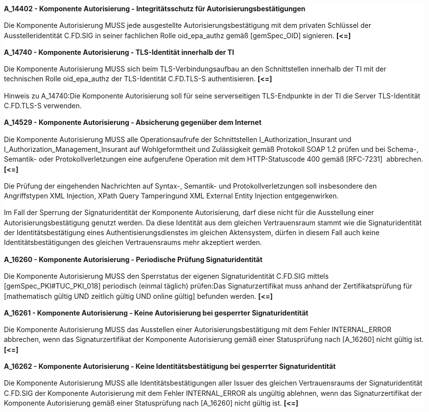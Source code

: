**A_14402 - Komponente Autorisierung - Integritätsschutz für
Autorisierungsbestätigungen**

Die Komponente Autorisierung MUSS jede ausgestellte Autorisierungsbestätigung
mit dem privaten Schlüssel der Ausstelleridentität C.FD.SIG in seiner
fachlichen Rolle oid_epa_authz gemäß [gemSpec_OID] signieren. **[\<=]**

**A_14740 - Komponente Autorisierung - TLS-Identität innerhalb der TI**

Die Komponente Autorisierung MUSS sich beim TLS-Verbindungsaufbau an den
Schnittstellen innerhalb der TI mit der technischen Rolle oid_epa_authz
der TLS-Identität C.FD.TLS-S authentisieren. **[\<=]**

Hinweis zu A_14740:Die Komponente Autorisierung soll für seine serverseitigen
TLS-Endpunkte in der TI die Server TLS-Identität C.FD.TLS-S verwenden.

**A_14529 - Komponente Autorisierung - Absicherung gegenüber dem Internet**

Die Komponente Autorisierung MUSS alle Operationsaufrufe der Schnittstellen
I_Authorization_Insurant und I_Authorization_Management_Insurant auf
Wohlgeformtheit und Zulässigkeit gemäß Protokoll SOAP 1.2 prüfen und bei
Schema-, Semantik- oder Protokollverletzungen eine aufgerufene Operation mit
dem HTTP-Statuscode 400 gemäß [RFC-7231]  abbrechen. **[\<=]**

Die Prüfung der eingehenden Nachrichten auf Syntax-, Semantik- und
Protokollverletzungen soll insbesondere den Angriffstypen XML
Injection, XPath Query Tamperingund XML External Entity
Injection entgegenwirken.

Im Fall der Sperrung der Signaturidentität der Komponente Autorisierung, darf
diese nicht für die Ausstellung einer Autorisierungsbestätigung genutzt
werden. Da diese Identität aus dem gleichen Vertrauensraum stammt wie die
Signaturidentität der Identitätsbestätigung eines Authentisierungsdienstes
im gleichen Aktensystem, dürfen in diesem Fall auch keine
Identitätsbestätigungen des gleichen Vertrauensraums mehr akzeptiert werden.

**A_16260 - Komponente Autorisierung - Periodische Prüfung Signaturidentität**

Die Komponente Autorisierung MUSS den Sperrstatus der eigenen Signaturidentität
C.FD.SIG mittels [gemSpec_PKI#TUC_PKI_018] periodisch (einmal täglich)
prüfen:Das Signaturzertifikat muss anhand der Zertifikatsprüfung für
[mathematisch gültig UND zeitlich gültig UND online gültig] befunden werden.
**[\<=]**

**A_16261 - Komponente Autorisierung - Keine Autorisierung bei gesperrter
Signaturidentität**

Die Komponente Autorisierung MUSS das Ausstellen einer
Autorisierungsbestätigung mit dem Fehler INTERNAL_ERROR abbrechen, wenn das
Signaturzertifikat der Komponente Autorisierung gemäß einer Statusprüfung
nach [A_16260] nicht gültig ist. **[\<=]**

**A_16262 - Komponente Autorisierung - Keine Identitätsbestätigung bei
gesperrter Signaturidentität**

Die Komponente Autorisierung MUSS alle Identitätsbestätigungen aller Issuer
des gleichen Vertrauensraums der Signaturidentität C.FD.SIG der Komponente
Autorisierung mit dem Fehler INTERNAL_ERROR als ungültig ablehnen, wenn das
Signaturzertifikat der Komponente Autorisierung gemäß einer
Statusprüfung nach [A_16260] nicht gültig ist. **[\<=]**

